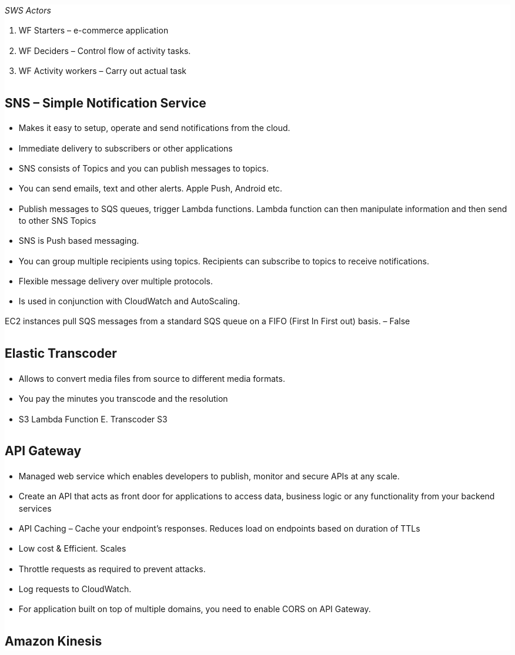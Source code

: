 *SWS Actors*

1.  WF Starters – e-commerce application

2.  WF Deciders – Control flow of activity tasks.

3.  WF Activity workers – Carry out actual task

SNS – Simple Notification Service
---------------------------------

-   Makes it easy to setup, operate and send notifications from the cloud.

-   Immediate delivery to subscribers or other applications

-   SNS consists of Topics and you can publish messages to topics.

-   You can send emails, text and other alerts. Apple Push, Android etc.

-   Publish messages to SQS queues, trigger Lambda functions. Lambda function can then manipulate information and then send to other SNS Topics

-   SNS is Push based messaging.

-   You can group multiple recipients using topics. Recipients can subscribe to topics to receive notifications.

-   Flexible message delivery over multiple protocols.

-   Is used in conjunction with CloudWatch and AutoScaling.

EC2 instances pull SQS messages from a standard SQS queue on a FIFO (First In First out) basis. – False

Elastic Transcoder
------------------

-   Allows to convert media files from source to different media formats.

-   You pay the minutes you transcode and the resolution

-   S3 Lambda Function E. Transcoder S3

API Gateway
-----------

-   Managed web service which enables developers to publish, monitor and secure APIs at any scale.

-   Create an API that acts as front door for applications to access data, business logic or any functionality from your backend services

-   API Caching – Cache your endpoint’s responses. Reduces load on endpoints based on duration of TTLs

-   Low cost & Efficient. Scales

-   Throttle requests as required to prevent attacks.

-   Log requests to CloudWatch.

-   For application built on top of multiple domains, you need to enable CORS on API Gateway.

Amazon Kinesis
--------------
